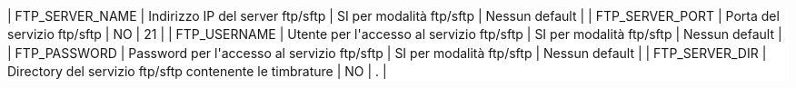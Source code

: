 | FTP_SERVER_NAME                  | Indirizzo IP del server ftp/sftp                                                                                                                                                                                                                                                                                                                                                                                                                                                                                                                                                                                                                                                                                                                                                                                                 | SI per modalità ftp/sftp   |                                                                                                           Nessun default                                                                                                          |
| FTP_SERVER_PORT                  | Porta del servizio ftp/sftp                                                                                                                                                                                                                                                                                                                                                                                                                                                                                                                                                                                                                                                                                                                                                                                                      | NO                         |                                                                                                                 21                                                                                                                |
| FTP_USERNAME                     | Utente per l'accesso al servizio ftp/sftp                                                                                                                                                                                                                                                                                                                                                                                                                                                                                                                                                                                                                                                                                                                                                                                        | SI per modalità ftp/sftp   |                                                                                                           Nessun default                                                                                                          |
| FTP_PASSWORD                     | Password per l'accesso al servizio ftp/sftp                                                                                                                                                                                                                                                                                                                                                                                                                                                                                                                                                                                                                                                                                                                                                                                      | SI per modalità ftp/sftp   |                                                                                                           Nessun default                                                                                                          |
| FTP_SERVER_DIR                   | Directory del servizio ftp/sftp contenente le timbrature                                                                                                                                                                                                                                                                                                                                                                                                                                                                                                                                                                                                                                                                                                                                                                         | NO                         |                                                                                                                 .                                                                                                                 |